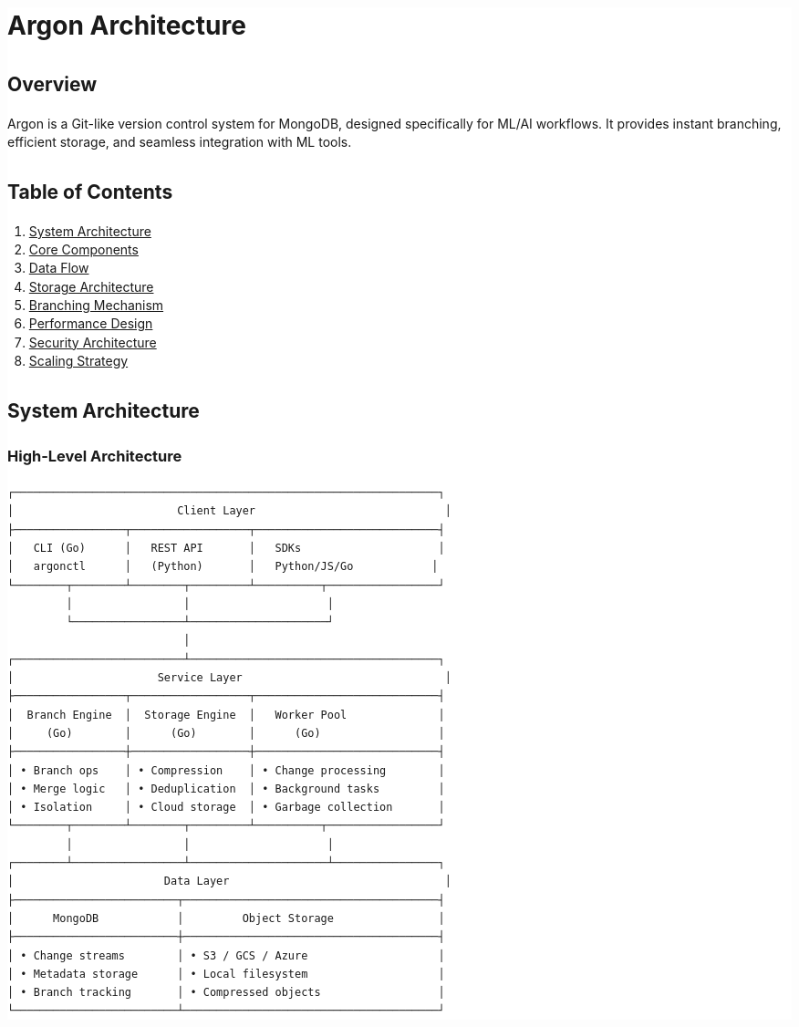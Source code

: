 # Argon Architecture

## Overview

Argon is a Git-like version control system for MongoDB, designed specifically for ML/AI workflows. It provides instant branching, efficient storage, and seamless integration with ML tools.

## Table of Contents

1. [System Architecture](#system-architecture)
2. [Core Components](#core-components)
3. [Data Flow](#data-flow)
4. [Storage Architecture](#storage-architecture)
5. [Branching Mechanism](#branching-mechanism)
6. [Performance Design](#performance-design)
7. [Security Architecture](#security-architecture)
8. [Scaling Strategy](#scaling-strategy)

## System Architecture

### High-Level Architecture

```
┌─────────────────────────────────────────────────────────────────┐
│                         Client Layer                             │
├─────────────────┬──────────────────┬────────────────────────────┤
│   CLI (Go)      │   REST API       │   SDKs                     │
│   argonctl      │   (Python)       │   Python/JS/Go            │
└────────┬────────┴────────┬─────────┴──────────┬─────────────────┘
         │                 │                     │
         └─────────────────┴─────────────────────┘
                           │
┌──────────────────────────┴──────────────────────────────────────┐
│                      Service Layer                               │
├─────────────────┬──────────────────┬────────────────────────────┤
│  Branch Engine  │  Storage Engine  │   Worker Pool              │
│     (Go)        │      (Go)        │      (Go)                  │
├─────────────────┼──────────────────┼────────────────────────────┤
│ • Branch ops    │ • Compression    │ • Change processing        │
│ • Merge logic   │ • Deduplication  │ • Background tasks         │
│ • Isolation     │ • Cloud storage  │ • Garbage collection       │
└────────┬────────┴────────┬─────────┴──────────┬─────────────────┘
         │                 │                     │
┌────────┴─────────────────┴─────────────────────┴────────────────┐
│                       Data Layer                                 │
├─────────────────────────┬───────────────────────────────────────┤
│      MongoDB            │         Object Storage                │
├─────────────────────────┼───────────────────────────────────────┤
│ • Change streams        │ • S3 / GCS / Azure                    │
│ • Metadata storage      │ • Local filesystem                    │
│ • Branch tracking       │ • Compressed objects                  │
└─────────────────────────┴───────────────────────────────────────┘
```
